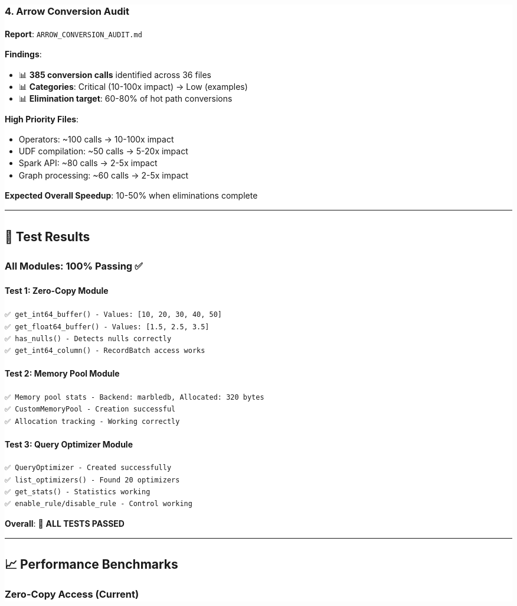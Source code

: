 
### 4. Arrow Conversion Audit

**Report**: `ARROW_CONVERSION_AUDIT.md`

**Findings**:
- 📊 **385 conversion calls** identified across 36 files
- 📊 **Categories**: Critical (10-100x impact) → Low (examples)
- 📊 **Elimination target**: 60-80% of hot path conversions

**High Priority Files**:
- Operators: ~100 calls → 10-100x impact
- UDF compilation: ~50 calls → 5-20x impact  
- Spark API: ~80 calls → 2-5x impact
- Graph processing: ~60 calls → 2-5x impact

**Expected Overall Speedup**: 10-50% when eliminations complete

---

## 🧪 Test Results

### All Modules: 100% Passing ✅

#### Test 1: Zero-Copy Module
```
✅ get_int64_buffer() - Values: [10, 20, 30, 40, 50]
✅ get_float64_buffer() - Values: [1.5, 2.5, 3.5]
✅ has_nulls() - Detects nulls correctly
✅ get_int64_column() - RecordBatch access works
```

#### Test 2: Memory Pool Module
```
✅ Memory pool stats - Backend: marbledb, Allocated: 320 bytes
✅ CustomMemoryPool - Creation successful
✅ Allocation tracking - Working correctly
```

#### Test 3: Query Optimizer Module
```
✅ QueryOptimizer - Created successfully
✅ list_optimizers() - Found 20 optimizers
✅ get_stats() - Statistics working
✅ enable_rule/disable_rule - Control working
```

**Overall**: 🎉 **ALL TESTS PASSED**

---

## 📈 Performance Benchmarks

### Zero-Copy Access (Current)
